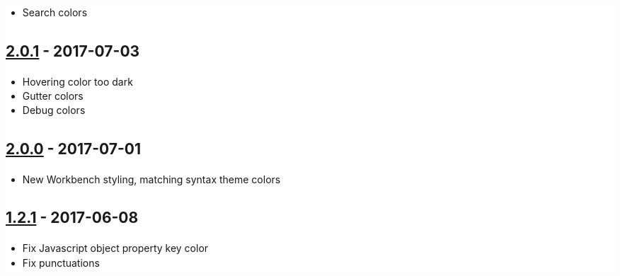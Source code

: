 - Search colors

## [2.0.1] - 2017-07-03

- Hovering color too dark
- Gutter colors
- Debug colors

## [2.0.0] - 2017-07-01

- New Workbench styling, matching syntax theme colors

## [1.2.1] - 2017-06-08

- Fix Javascript object property key color
- Fix punctuations

[unreleased]: https://github.com/uloco/theme-bluloco-light/compare/v3.5.0...HEAD
[1.2.1]: https://github.com/uloco/theme-bluloco-light/compare/v1.2.0...v1.2.1
[2.0.0]: https://github.com/uloco/theme-bluloco-light/compare/v1.2.1...v2.0.0
[2.0.1]: https://github.com/uloco/theme-bluloco-light/compare/v2.0.0...v2.0.1
[2.0.2]: https://github.com/uloco/theme-bluloco-light/compare/v2.0.1...v2.0.2
[2.0.3]: https://github.com/uloco/theme-bluloco-light/compare/v2.0.2...v2.0.3
[2.0.4]: https://github.com/uloco/theme-bluloco-light/compare/v2.0.3...v2.0.4
[2.1.0]: https://github.com/uloco/theme-bluloco-light/compare/v2.0.4...v2.1.0
[2.1.1]: https://github.com/uloco/theme-bluloco-light/compare/v2.1.0...v2.1.1
[2.1.2]: https://github.com/uloco/theme-bluloco-light/compare/v2.1.1...v2.1.2
[2.1.3]: https://github.com/uloco/theme-bluloco-light/compare/v2.1.2...v2.1.3
[2.2.0]: https://github.com/uloco/theme-bluloco-light/compare/v2.1.3...v2.2.1
[2.2.1]: https://github.com/uloco/theme-bluloco-light/compare/v2.2.0...v2.2.1
[2.3.0]: https://github.com/uloco/theme-bluloco-light/compare/v2.2.1...v2.3.0
[2.4.0]: https://github.com/uloco/theme-bluloco-light/compare/v2.3.0...v2.4.0
[2.5.0]: https://github.com/uloco/theme-bluloco-light/compare/v2.4.0...v2.5.0
[2.5.1]: https://github.com/uloco/theme-bluloco-light/compare/v2.5.0...v2.5.1
[2.5.2]: https://github.com/uloco/theme-bluloco-light/compare/v2.5.1...v2.5.2
[2.6.4]: https://github.com/uloco/theme-bluloco-light/compare/v2.5.2...v2.6.4
[2.6.5]: https://github.com/uloco/theme-bluloco-light/compare/v2.6.4...v2.6.5
[2.7.0]: https://github.com/uloco/theme-bluloco-light/compare/v2.6.5...v2.7.0
[2.7.1]: https://github.com/uloco/theme-bluloco-light/compare/v2.7.0...v2.7.1
[2.7.2]: https://github.com/uloco/theme-bluloco-light/compare/v2.7.1...v2.7.2
[2.8.0]: https://github.com/uloco/theme-bluloco-light/compare/v2.7.2...v2.8.0
[2.8.1]: https://github.com/uloco/theme-bluloco-light/compare/v2.8.0...v2.8.1
[2.9.0]: https://github.com/uloco/theme-bluloco-light/compare/v2.8.1...v2.9.0
[2.9.2]: https://github.com/uloco/theme-bluloco-light/compare/v2.9.0...v2.9.2
[2.9.3]: https://github.com/uloco/theme-bluloco-light/compare/v2.9.2...v2.9.3
[3.0.0]: https://github.com/uloco/theme-bluloco-light/compare/v2.9.3...v3.0.0
[3.0.1]: https://github.com/uloco/theme-bluloco-light/compare/v3.0.0...v3.0.1
[3.0.3]: https://github.com/uloco/theme-bluloco-light/compare/v3.0.1...v3.0.3
[3.1.0]: https://github.com/uloco/theme-bluloco-light/compare/v3.0.3...v3.1.0
[3.1.1]: https://github.com/uloco/theme-bluloco-light/compare/v3.1.0...v3.1.1
[3.2.0]: https://github.com/uloco/theme-bluloco-light/compare/v3.1.1...v3.2.0
[3.2.1]: https://github.com/uloco/theme-bluloco-light/compare/v3.2.0...v3.2.1
[3.3.0]: https://github.com/uloco/theme-bluloco-light/compare/v3.2.1...v3.3.0
[3.3.1]: https://github.com/uloco/theme-bluloco-light/compare/v3.2.1...v3.3.1
[3.3.2]: https://github.com/uloco/theme-bluloco-light/compare/v3.3.1...v3.3.2
[3.3.5]: https://github.com/uloco/theme-bluloco-light/compare/v3.3.2...v3.3.5
[3.3.6]: https://github.com/uloco/theme-bluloco-light/compare/v3.3.5...v3.3.6
[3.3.7]: https://github.com/uloco/theme-bluloco-light/compare/v3.3.6...v3.3.7
[3.3.8]: https://github.com/uloco/theme-bluloco-light/compare/v3.3.7...v3.3.8
[3.3.9]: https://github.com/uloco/theme-bluloco-light/compare/v3.3.8...v3.3.9
[3.3.10]: https://github.com/uloco/theme-bluloco-light/compare/v3.3.9...v3.3.10
[3.4.0]: https://github.com/uloco/theme-bluloco-light/compare/v3.3.10...v3.4.0
[3.4.1]: https://github.com/uloco/theme-bluloco-light/compare/v3.4.0...v3.4.1
[3.4.2]: https://github.com/uloco/theme-bluloco-light/compare/v3.4.1...v3.4.2
[3.4.3]: https://github.com/uloco/theme-bluloco-light/compare/v3.4.2...v3.4.3
[3.4.4]: https://github.com/uloco/theme-bluloco-light/compare/v3.4.3...v3.4.4
[3.5.0]: https://github.com/uloco/theme-bluloco-light/compare/v3.4.4...v3.5.0
